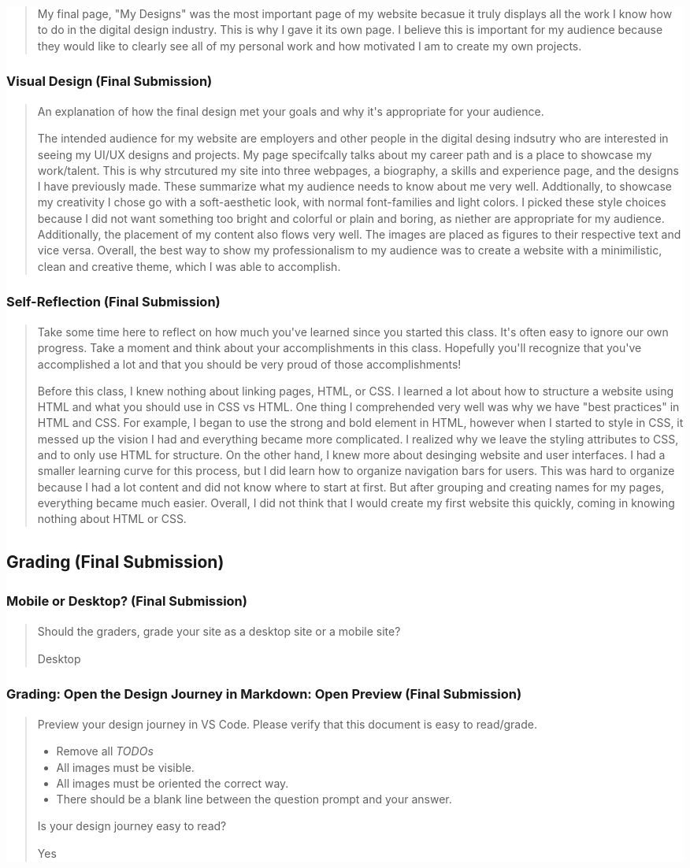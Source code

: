 >
> My final page, "My Designs" was the most important page of my website becasue it truly displays all the work I know how to do in the digital design industry. This is why I gave it its own page. I believe this is important for my audience because they would like to clearly see all of my personal work and how motivated I am to create my own projects.


### Visual Design (Final Submission)
> An explanation of how the final design met your goals and why it's appropriate for your audience.
>
> The intended audience for my website are employers and other people in the digital desing indsutry who are interested in seeing my UI/UX designs and projects. My page specifcally talks about my career path and is a place to showcase my work/talent. This is why strcutured my site into three webpages, a biography, a skills and experience page, and the designs I have previously made. These summarize what my audience needs to know about me very well. Addtionally, to showcase my creativity I chose go with a soft-aesthetic look, with normal font-families and light colors. I picked these style choices because I did not want something too bright and colorful or plain and boring, as niether are appropriate for my audience. Additionally, the placement of my content also flows very well. The images are placed as figures to their respective text and vice versa. Overall, the best way to show my professionalism to my audience was to create a website with a minimilistic, clean and creative theme, which I was able to accomplish.

### Self-Reflection (Final Submission)
> Take some time here to reflect on how much you've learned since you started this class. It's often easy to ignore our own progress. Take a moment and think about your accomplishments in this class. Hopefully you'll recognize that you've accomplished a lot and that you should be very proud of those accomplishments!
>
> Before this class, I knew nothing about linking pages, HTML, or CSS. I learned a lot about how to structure a website using HTML and what you should use in CSS vs HTML. One thing I comprehended very well was why we have "best practices" in HTML and CSS. For example, I began to use the strong and bold element in HTML, however when I started to style in CSS, it messed up the vision I had and everything became more complicated. I realized why we leave the styling attributes to CSS, and to only use HTML for structure. On the other hand, I knew more about desinging website and user interfaces. I had a smaller learning curve for this process, but I did learn how to organize navigation bars for users. This was hard to organize because I had a lot content and did not know where to start at first. But after grouping and creating names for my pages, everything became much easier. Overall, I did not think that I would create my first website this quickly, coming in knowing nothing about HTML or CSS.



## Grading (Final Submission)

### Mobile or Desktop? (Final Submission)
> Should the graders, grade your site as a desktop site or a mobile site?
>
> Desktop


### Grading: Open the Design Journey in Markdown: Open Preview (Final Submission)
> Preview your design journey in VS Code. Please verify that this document is easy to read/grade.
>
> - Remove all _TODOs_
> - All images must be visible.
> - All images must be oriented the correct way.
> - There should be a blank line between the question prompt and your answer.
>
> Is your design journey easy to read?
>
> Yes
